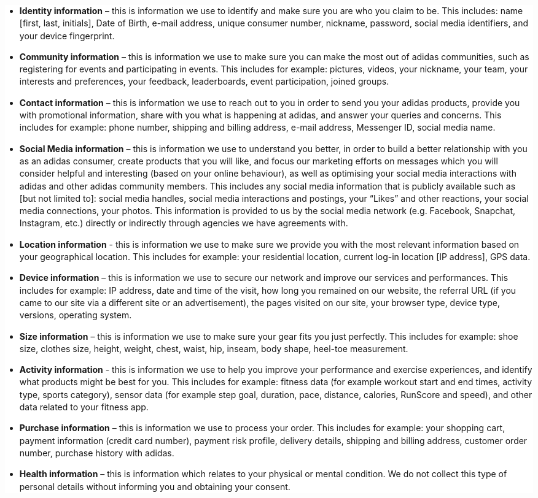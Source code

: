   * **Identity information** – this is information we use to identify and make sure you are who you claim to be. This includes: name [first, last, initials], Date of Birth, e-mail address, unique consumer number, nickname, password, social media identifiers, and your device fingerprint.


  * **Community information** – this is information we use to make sure you can make the most out of adidas communities, such as registering for events and participating in events. This includes for example: pictures, videos, your nickname, your team, your interests and preferences, your feedback, leaderboards, event participation, joined groups.


  * **Contact information** – this is information we use to reach out to you in order to send you your adidas products, provide you with promotional information, share with you what is happening at adidas, and answer your queries and concerns. This includes for example: phone number, shipping and billing address, e-mail address, Messenger ID, social media name.


  * **Social Media information** – this is information we use to understand you better, in order to build a better relationship with you as an adidas consumer, create products that you will like, and focus our marketing efforts on messages which you will consider helpful and interesting (based on your online behaviour), as well as optimising your social media interactions with adidas and other adidas community members. This includes any social media information that is publicly available such as [but not limited to]: social media handles, social media interactions and postings, your “Likes” and other reactions, your social media connections, your photos. This information is provided to us by the social media network (e.g. Facebook, Snapchat, Instagram, etc.) directly or indirectly through agencies we have agreements with.


  * **Location information** \- this is information we use to make sure we provide you with the most relevant information based on your geographical location. This includes for example: your residential location, current log-in location [IP address], GPS data.


  * **Device information** – this is information we use to secure our network and improve our services and performances. This includes for example: IP address, date and time of the visit, how long you remained on our website, the referral URL (if you came to our site via a different site or an advertisement), the pages visited on our site, your browser type, device type, versions, operating system.


  * **Size information** – this is information we use to make sure your gear fits you just perfectly. This includes for example: shoe size, clothes size, height, weight, chest, waist, hip, inseam, body shape, heel-toe measurement.


  * **Activity information** \- this is information we use to help you improve your performance and exercise experiences, and identify what products might be best for you. This includes for example: fitness data (for example workout start and end times, activity type, sports category), sensor data (for example step goal, duration, pace, distance, calories, RunScore and speed), and other data related to your fitness app.


  * **Purchase information** – this is information we use to process your order. This includes for example: your shopping cart, payment information (credit card number), payment risk profile, delivery details, shipping and billing address, customer order number, purchase history with adidas.


  * **Health information** – this is information which relates to your physical or mental condition. We do not collect this type of personal details without informing you and obtaining your consent.

